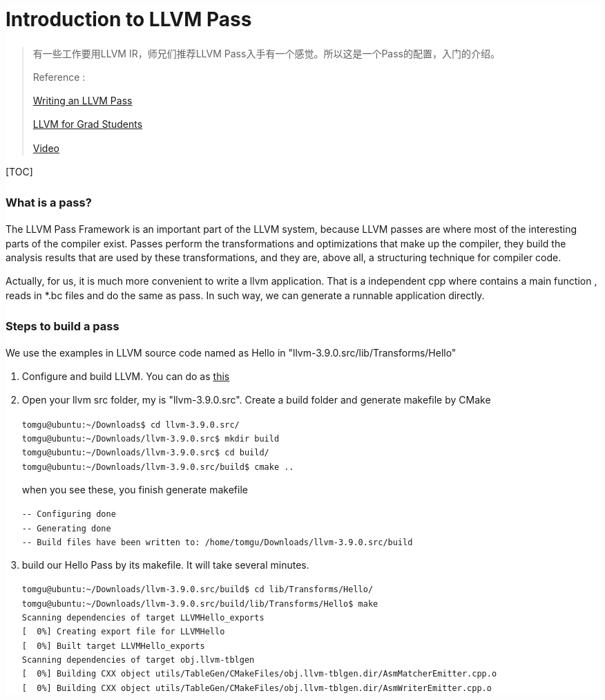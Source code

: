 # Introduction to LLVM Pass

> 有一些工作要用LLVM IR，师兄们推荐LLVM Pass入手有一个感觉。所以这是一个Pass的配置，入门的介绍。
>
> Reference : 
>
> [Writing an LLVM Pass](http://llvm.org/docs/WritingAnLLVMPass.html)
>
> [LLVM for Grad Students](http://www.cs.cornell.edu/~asampson/blog/llvm.html)
>
> [Video](https://www.youtube.com/watch?v=2lfpMIl98Fw)

[TOC]

### What is a pass?

The LLVM Pass Framework is an important part of the LLVM system, because LLVM passes are where most of the interesting parts of the compiler exist. Passes perform the transformations and optimizations that make up the compiler, they build the analysis results that are used by these transformations, and they are, above all, a structuring technique for compiler code.

Actually, for us, it is much more convenient to write a llvm application. That is a independent cpp where contains a main function , reads in *.bc files and do the same as pass. In such way, we can generate a runnable application directly.

### Steps to build a pass

We use the examples in LLVM source code named as Hello in "llvm-3.9.0.src/lib/Transforms/Hello"

1. Configure and build LLVM. You can do as [this](http://tomgu1991.github.io/blog/Technical/LLVM/LLVM_Introduction)

2. Open your llvm src folder, my is "llvm-3.9.0.src". Create a build folder and generate makefile by CMake

   ```shell
   tomgu@ubuntu:~/Downloads$ cd llvm-3.9.0.src/
   tomgu@ubuntu:~/Downloads/llvm-3.9.0.src$ mkdir build
   tomgu@ubuntu:~/Downloads/llvm-3.9.0.src$ cd build/
   tomgu@ubuntu:~/Downloads/llvm-3.9.0.src/build$ cmake ..
   ```

   when you see these, you finish generate makefile

   ```shell
   -- Configuring done
   -- Generating done
   -- Build files have been written to: /home/tomgu/Downloads/llvm-3.9.0.src/build
   ```

3. build our Hello Pass by its makefile. It will take several minutes. 

   ```shell
   tomgu@ubuntu:~/Downloads/llvm-3.9.0.src/build$ cd lib/Transforms/Hello/
   tomgu@ubuntu:~/Downloads/llvm-3.9.0.src/build/lib/Transforms/Hello$ make
   Scanning dependencies of target LLVMHello_exports
   [  0%] Creating export file for LLVMHello
   [  0%] Built target LLVMHello_exports
   Scanning dependencies of target obj.llvm-tblgen
   [  0%] Building CXX object utils/TableGen/CMakeFiles/obj.llvm-tblgen.dir/AsmMatcherEmitter.cpp.o
   [  0%] Building CXX object utils/TableGen/CMakeFiles/obj.llvm-tblgen.dir/AsmWriterEmitter.cpp.o
   ```
